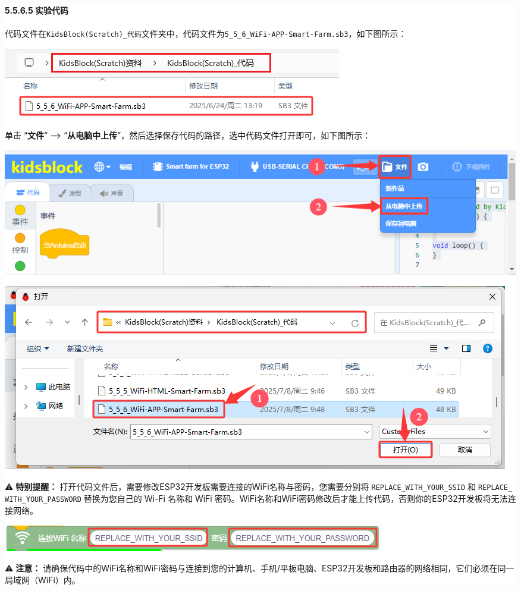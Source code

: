 #### 5.5.6.5 实验代码

代码文件在`KidsBlock(Scratch)_代码`文件夹中，代码文件为`5_5_6_WiFi-APP-Smart-Farm.sb3`，如下图所示：

![Img](../media/couj-023.png)

单击 “**文件**” --> “**从电脑中上传**”，然后选择保存代码的路径，选中代码文件打开即可，如下图所示：

![Img](../media/couj-01-1.png)

![Img](../media/couj-023-1.png)

⚠️ **特别提醒：** 打开代码文件后，需要修改ESP32开发板需要连接的WiFi名称与密码，您需要分别将 `REPLACE_WITH_YOUR_SSID` 和 `REPLACE_WITH_YOUR_PASSWORD` 替换为您自己的 Wi-Fi 名称和 WiFi 密码。WiFi名称和WiFi密码修改后才能上传代码，否则你的ESP32开发板将无法连接网络。

![Img](../media/couj-00.png)

⚠️ **注意：** 请确保代码中的WiFi名称和WiFi密码与连接到您的计算机、手机/平板电脑、ESP32开发板和路由器的网络相同，它们必须在同一局域网（WiFi）内。

